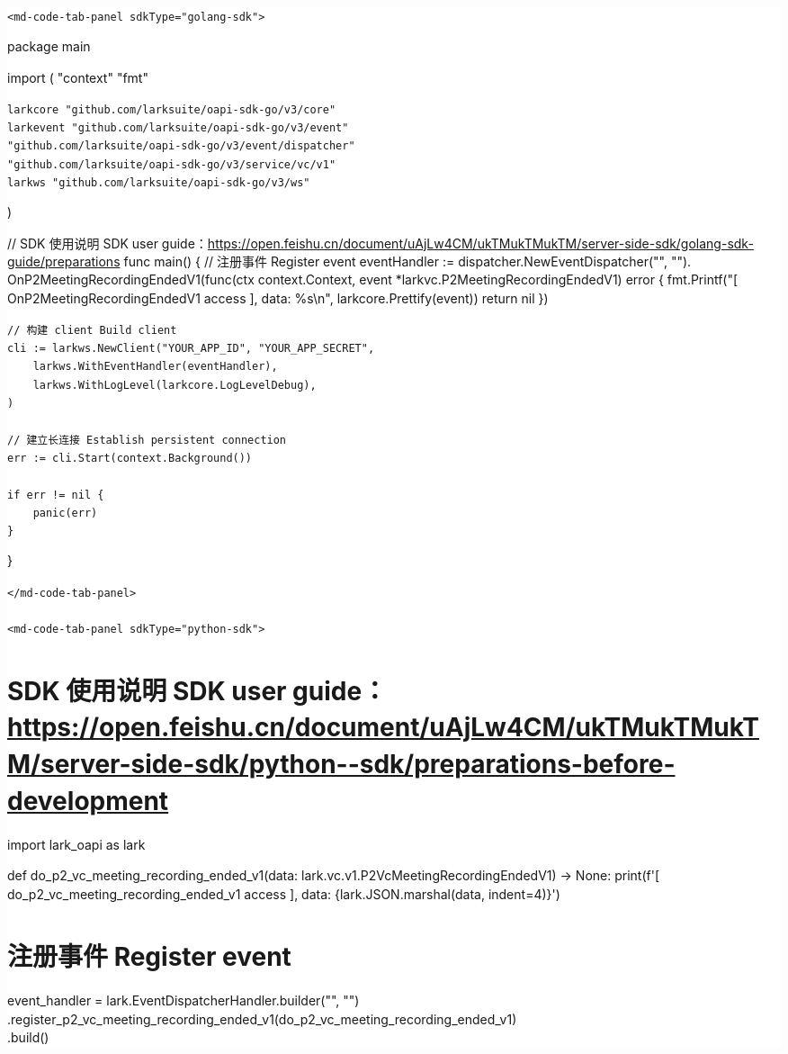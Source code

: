 <md-code-tabs>
  <md-code-tab-group title="使用长连接接收事件">
	
    <md-code-tab-panel sdkType="golang-sdk">
package main

import (
	"context"
	"fmt"

	larkcore "github.com/larksuite/oapi-sdk-go/v3/core"
	larkevent "github.com/larksuite/oapi-sdk-go/v3/event"
	"github.com/larksuite/oapi-sdk-go/v3/event/dispatcher"
	"github.com/larksuite/oapi-sdk-go/v3/service/vc/v1"
	larkws "github.com/larksuite/oapi-sdk-go/v3/ws"
)

// SDK 使用说明 SDK user guide：https://open.feishu.cn/document/uAjLw4CM/ukTMukTMukTM/server-side-sdk/golang-sdk-guide/preparations
func main() {
	// 注册事件 Register event
	eventHandler := dispatcher.NewEventDispatcher("", "").
		OnP2MeetingRecordingEndedV1(func(ctx context.Context, event *larkvc.P2MeetingRecordingEndedV1) error {
			fmt.Printf("[ OnP2MeetingRecordingEndedV1 access ], data: %s\n", larkcore.Prettify(event))
			return nil
		})

	// 构建 client Build client
	cli := larkws.NewClient("YOUR_APP_ID", "YOUR_APP_SECRET",
		larkws.WithEventHandler(eventHandler),
		larkws.WithLogLevel(larkcore.LogLevelDebug),
	)

	// 建立长连接 Establish persistent connection
	err := cli.Start(context.Background())

	if err != nil {
		panic(err)
	}
}

    </md-code-tab-panel>

    <md-code-tab-panel sdkType="python-sdk">
# SDK 使用说明 SDK user guide：https://open.feishu.cn/document/uAjLw4CM/ukTMukTMukTM/server-side-sdk/python--sdk/preparations-before-development
import lark_oapi as lark


def do_p2_vc_meeting_recording_ended_v1(data: lark.vc.v1.P2VcMeetingRecordingEndedV1) -> None:
    print(f'[ do_p2_vc_meeting_recording_ended_v1 access ], data: {lark.JSON.marshal(data, indent=4)}')

# 注册事件 Register event
event_handler = lark.EventDispatcherHandler.builder("", "") \
    .register_p2_vc_meeting_recording_ended_v1(do_p2_vc_meeting_recording_ended_v1) \
    .build()
